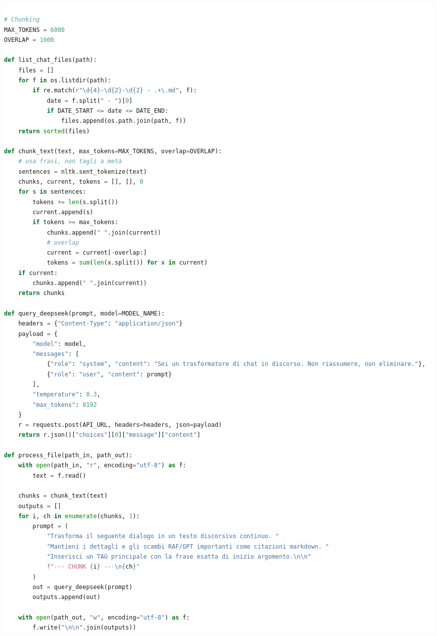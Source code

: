 ```python

# Chunking
MAX_TOKENS = 6000
OVERLAP = 1000

def list_chat_files(path):
    files = []
    for f in os.listdir(path):
        if re.match(r"\d{4}-\d{2}-\d{2} - .+\.md", f):
            date = f.split(" - ")[0]
            if DATE_START <= date <= DATE_END:
                files.append(os.path.join(path, f))
    return sorted(files)

def chunk_text(text, max_tokens=MAX_TOKENS, overlap=OVERLAP):
    # usa frasi, non tagli a metà
    sentences = nltk.sent_tokenize(text)
    chunks, current, tokens = [], [], 0
    for s in sentences:
        tokens += len(s.split())
        current.append(s)
        if tokens >= max_tokens:
            chunks.append(" ".join(current))
            # overlap
            current = current[-overlap:]
            tokens = sum(len(x.split()) for x in current)
    if current:
        chunks.append(" ".join(current))
    return chunks

def query_deepseek(prompt, model=MODEL_NAME):
    headers = {"Content-Type": "application/json"}
    payload = {
        "model": model,
        "messages": [
            {"role": "system", "content": "Sei un trasformatore di chat in discorso. Non riassumere, non eliminare."},
            {"role": "user", "content": prompt}
        ],
        "temperature": 0.3,
        "max_tokens": 8192
    }
    r = requests.post(API_URL, headers=headers, json=payload)
    return r.json()["choices"][0]["message"]["content"]

def process_file(path_in, path_out):
    with open(path_in, "r", encoding="utf-8") as f:
        text = f.read()

    chunks = chunk_text(text)
    outputs = []
    for i, ch in enumerate(chunks, 1):
        prompt = (
            "Trasforma il seguente dialogo in un testo discorsivo continuo. "
            "Mantieni i dettagli e gli scambi RAF/GPT importanti come citazioni markdown. "
            "Inserisci un TAG principale con la frase esatta di inizio argomento.\n\n"
            f"--- CHUNK {i} ---\n{ch}"
        )
        out = query_deepseek(prompt)
        outputs.append(out)

    with open(path_out, "w", encoding="utf-8") as f:
        f.write("\n\n".join(outputs))
```